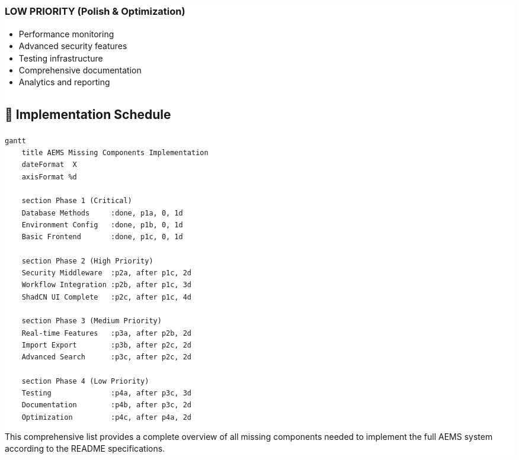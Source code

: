 ### LOW PRIORITY (Polish & Optimization)
- Performance monitoring
- Advanced security features
- Testing infrastructure
- Comprehensive documentation
- Analytics and reporting

## 📅 Implementation Schedule

```mermaid
gantt
    title AEMS Missing Components Implementation
    dateFormat  X
    axisFormat %d
    
    section Phase 1 (Critical)
    Database Methods     :done, p1a, 0, 1d
    Environment Config   :done, p1b, 0, 1d
    Basic Frontend       :done, p1c, 0, 1d
    
    section Phase 2 (High Priority)
    Security Middleware  :p2a, after p1c, 2d
    Workflow Integration :p2b, after p1c, 3d
    ShadCN UI Complete   :p2c, after p1c, 4d
    
    section Phase 3 (Medium Priority)
    Real-time Features   :p3a, after p2b, 2d
    Import Export        :p3b, after p2c, 2d
    Advanced Search      :p3c, after p2c, 2d
    
    section Phase 4 (Low Priority)
    Testing              :p4a, after p3c, 3d
    Documentation        :p4b, after p3c, 2d
    Optimization         :p4c, after p4a, 2d
```

This comprehensive list provides a complete overview of all missing components needed to implement the full AEMS system according to the README specifications.
